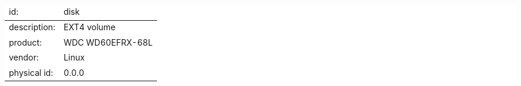 </table>

</div>

<div class="indented">

<div class="indented">

<table class="node" summary="attributes of disk" width="100%">

<thead>

<tr>

<td class="first">id:</td>

<td class="second">

<div class="id">disk</div>

</td>

</tr>

</thead>

<tbody>

<tr>

<td class="first">description:</td>

<td class="second">EXT4 volume</td>

</tr>

<tr>

<td class="first">product:</td>

<td class="second">WDC WD60EFRX-68L</td>

</tr>

<tr>

<td class="first">vendor:</td>

<td class="second">Linux</td>

</tr>

<tr>

<td class="first">physical id:</td>

<td class="second">

<div class="id">0.0.0</div>

</td>

</tr>

<tr>
